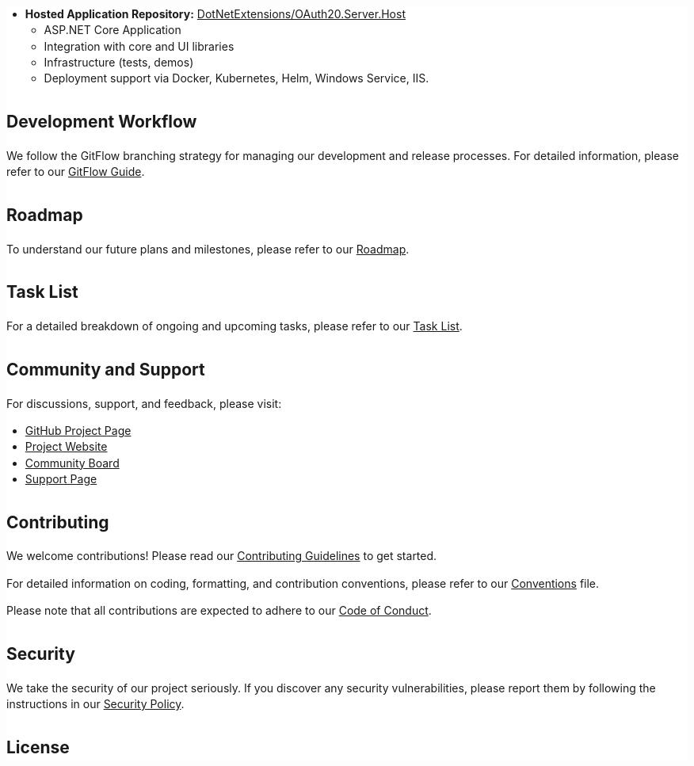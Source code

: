 - **Hosted Application Repository:** [DotNetExtensions/OAuth20.Server.Host](https://github.com/DotNetExtensions/OAuth20.Server.Host)
  - ASP.NET Core Application
  - Integration with core and UI libraries
  - Infrastructure (tests, demos)
  - Deployment support via Docker, Kubernetes, Helm, Windows Service, IIS.

## Development Workflow

We follow the GitFlow branching strategy for managing our development and release processes. For detailed information, please refer to our [GitFlow Guide](https://github.com/DotNetExtensions/OAuth20/blob/main/GITFLOW.md).

## Roadmap

To understand our future plans and milestones, please refer to our [Roadmap](https://github.com/DotNetExtensions/OAuth20/blob/main/ROADMAP.md).

## Task List

For a detailed breakdown of ongoing and upcoming tasks, please refer to our [Task List](https://github.com/DotNetExtensions/OAuth20/blob/main/TASKLIST.md).

## Community and Support

For discussions, support, and feedback, please visit:

- [GitHub Project Page](https://github.com/orgs/DotNetExtensions/projects/17)
- [Project Website](https://dotnetextensions.com/oauth20)
- [Community Board](https://dotnetextensions.com/oauth20/community)
- [Support Page](https://dotnetextensions.com/oauth20/support)

## Contributing

We welcome contributions! Please read our [Contributing Guidelines](https://github.com/DotNetExtensions/OAuth20/blob/main/CONTRIBUTING.md) to get started.

For detailed information on coding, formatting, and contribution conventions, please refer to our [Conventions](https://github.com/DotNetExtensions/OAuth20/blob/main/CONVENTIONS.md) file.

Please note that all contributions are expected to adhere to our [Code of Conduct](https://github.com/DotNetExtensions/OAuth20/blob/main/CODE_OF_CONDUCT.md).

## Security

We take the security of our project seriously. If you discover any security vulnerabilities, please report them by following the instructions in our [Security Policy](https://github.com/DotNetExtensions/OAuth20/blob/main/SECURITY.md).

## License
